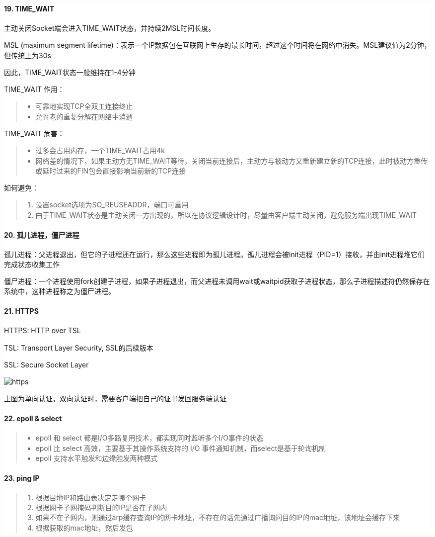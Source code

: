 

#### 19. TIME_WAIT

主动关闭Socket端会进入TIME_WAIT状态，并持续2MSL时间长度。

MSL (maximum segment lifetime)：表示一个IP数据包在互联网上生存的最长时间，超过这个时间将在网络中消失。MSL建议值为2分钟，但传统上为30s

因此，TIME_WAIT状态一般维持在1-4分钟

TIME_WAIT 作用：

> - 可靠地实现TCP全双工连接终止
> - 允许老的重复分解在网络中消逝

TIME_WAIT 危害：

> - 过多会占用内存，一个TIME_WAIT占用4k
> - 网络差的情况下，如果主动方无TIME_WAIT等待，关闭当前连接后，主动方与被动方又重新建立新的TCP连接，此时被动方重传或延时过来的FIN包会直接影响当前新的TCP连接

如何避免：

> 1. 设置socket选项为SO_REUSEADDR，端口可重用
> 2. 由于TIME_WAIT状态是主动关闭一方出现的，所以在协议逻辑设计时，尽量由客户端主动关闭，避免服务端出现TIME_WAIT



#### 20. 孤儿进程，僵尸进程

孤儿进程：父进程退出，但它的子进程还在运行，那么这些进程即为孤儿进程。孤儿进程会被init进程（PID=1）接收，并由init进程堆它们完成状态收集工作

僵尸进程：一个进程使用fork创建子进程，如果子进程退出，而父进程未调用wait或waitpid获取子进程状态，那么子进程描述符仍然保存在系统中，这种进程称之为僵尸进程。



#### 21. HTTPS

HTTPS: HTTP over TSL

TSL: Transport Layer Security, SSL的后续版本

SSL: Secure Socket Layer

![https](https://cdn.jsdelivr.net/gh/elihe2011/bedgraph@master/encrypt/https-flow.jpg)

上图为单向认证，双向认证时，需要客户端把自己的证书发回服务端认证



#### 22. epoll & select

> - epoll 和 select 都是I/O多路复用技术，都实现同时监听多个I/O事件的状态
> - epoll 比 select 高效，主要基于其操作系统支持的 I/O 事件通知机制，而select是基于轮询机制
> - epoll 支持水平触发和边缘触发两种模式



#### 23. ping IP

> 1. 根据目地IP和路由表决定走哪个网卡
> 2. 根据网卡子网掩码判断目的IP是否在子网内
> 3. 如果不在子网内，则通过arp缓存查询IP的网卡地址，不存在的话先通过广播询问目的IP的mac地址，该地址会缓存下来
> 4. 根据获取的mac地址，然后发包
